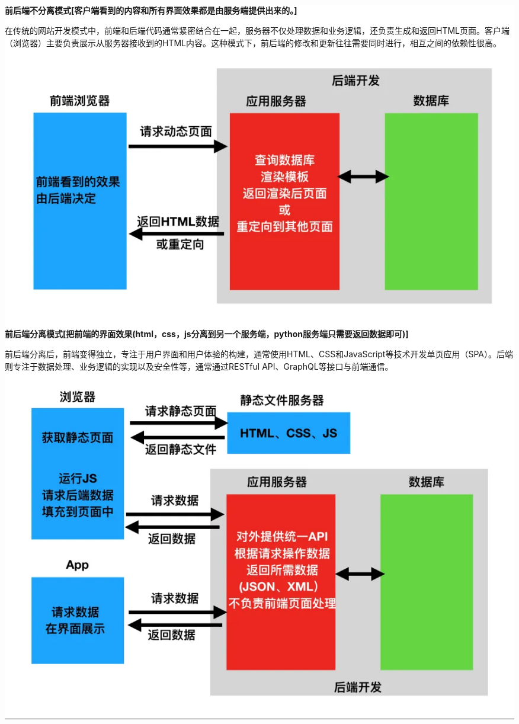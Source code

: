 **前后端不分离模式[客户端看到的内容和所有界面效果都是由服务端提供出来的。]**

在传统的网站开发模式中，前端和后端代码通常紧密结合在一起，服务器不仅处理数据和业务逻辑，还负责生成和返回HTML页面。客户端（浏览器）主要负责展示从服务器接收到的HTML内容。这种模式下，前后端的修改和更新往往需要同时进行，相互之间的依赖性很高。

![](./fastapi_img/前后端不分离模式.png)



**前后端分离模式[把前端的界面效果(html，css，js分离到另一个服务端，python服务端只需要返回数据即可)]**

前后端分离后，前端变得独立，专注于用户界面和用户体验的构建，通常使用HTML、CSS和JavaScript等技术开发单页应用（SPA）。后端则专注于数据处理、业务逻辑的实现以及安全性等，通常通过RESTful API、GraphQL等接口与前端通信。

![](fastapi_img/前后端分离模式.png)

---